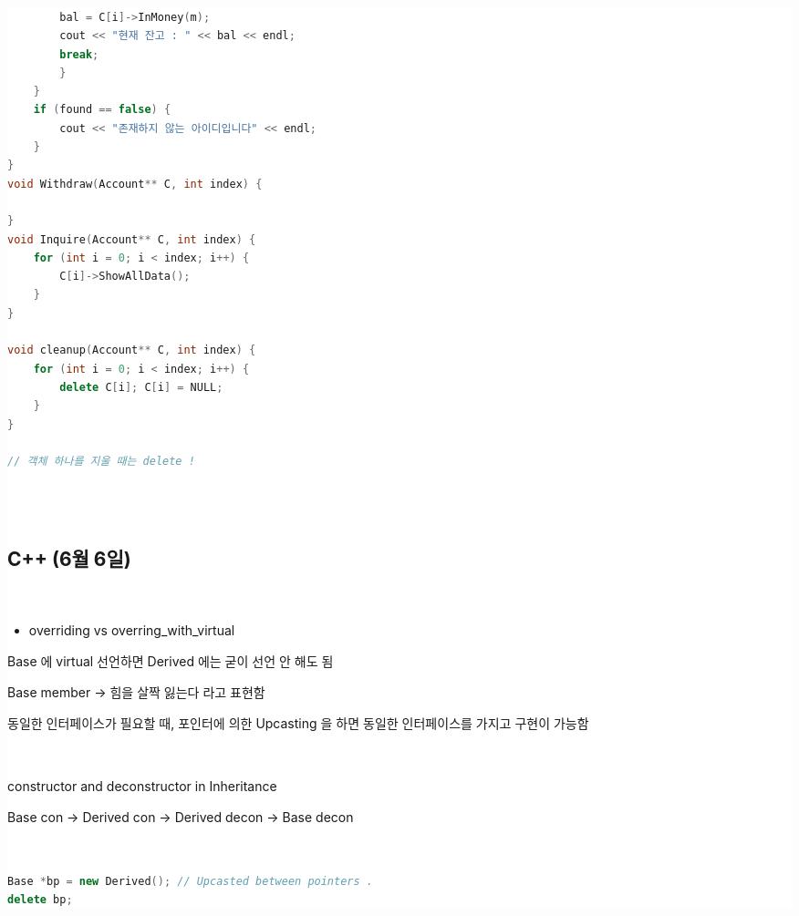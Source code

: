```cpp
		bal = C[i]->InMoney(m);
		cout << "현재 잔고 : " << bal << endl;
		break;
		}
	}
	if (found == false) {
		cout << "존재하지 않는 아이디입니다" << endl;
	}
}
void Withdraw(Account** C, int index) {

}
void Inquire(Account** C, int index) {
	for (int i = 0; i < index; i++) {
		C[i]->ShowAllData();
	}
}

void cleanup(Account** C, int index) {
	for (int i = 0; i < index; i++) {
		delete C[i]; C[i] = NULL; 
	}
}

// 객체 하나를 지울 때는 delete !
```

<br>
	
<br>

## C++ (6월 6일)

<br>

- overriding vs overring_with_virtual

Base 에 virtual 선언하면 Derived 에는 굳이 선언 안 해도 됨

Base member &rarr; 힘을 살짝 잃는다 라고 표현함

동일한 인터페이스가 필요할 때, 포인터에 의한 Upcasting 을 하면 동일한 인터페이스를 가지고 구현이 가능함

<br>

constructor and deconstructor in Inheritance 

Base con &rarr; Derived con &rarr; Derived decon &rarr; Base decon

<br>

```cpp
Base *bp = new Derived(); // Upcasted between pointers .
delete bp;
```
